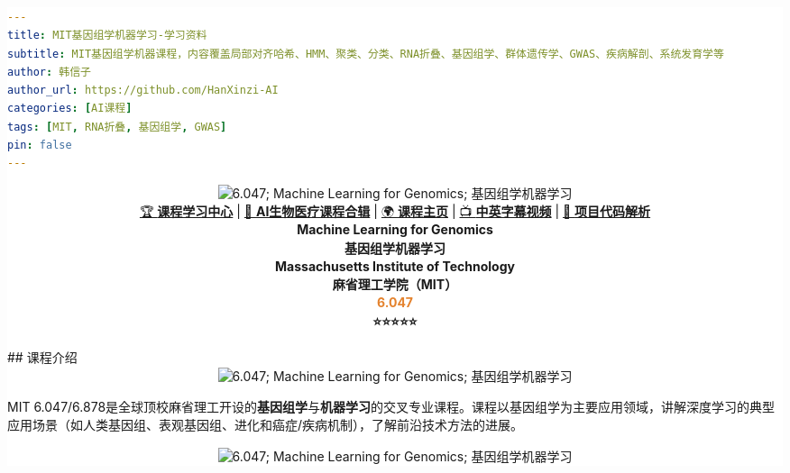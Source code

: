 ```yaml
---
title: MIT基因组学机器学习-学习资料
subtitle: MIT基因组学机器课程，内容覆盖局部对齐哈希、HMM、聚类、分类、RNA折叠、基因组学、群体遗传学、GWAS、疾病解剖、系统发育学等
author: 韩信子
author_url: https://github.com/HanXinzi-AI
categories: [AI课程]
tags: [MIT, RNA折叠, 基因组学, GWAS]
pin: false
---
```


<meta http-equiv="X-UA-Compatible" content="IE=edge">
<meta name="viewport" content="width=device-width, initial-scale=1">
<link href='https://fonts.googleapis.com/css?family=Inconsolata:400,700' rel='stylesheet' type='text/css'>
<link rel="stylesheet" href="/assets/vendor/normalize-css/normalize.css">
<link rel="stylesheet" href="/css/main.css">
<link rel="stylesheet" href="/assets/vendor/highlight/styles/solarized_dark.css">
<link rel="stylesheet" href="/assets/vendor/font-awesome/css/font-awesome.css">
<link rel="shortcut icon" href="/favicon.ico"/>

<div align=center><img alt="6.047; Machine Learning for Genomics; 基因组学机器学习" src="http://tva1.sinaimg.cn/large/0060yMmAly1h3v4s0rw6ej311t0aik8k.jpg" width="100%" referrerpolicy="no-referrer"></div>

<center> <a href="https://www.showmeai.tech/article-detail/364">🏆 <strong>课程学习中心</strong></a> | <a href="https://www.showmeai.tech/tutorials/74">🚧 <strong>AI生物医疗课程合辑</strong></a> | <a href="https://stellar.mit.edu/S/course/6/fa20/6.047/">🌍 <strong>课程主页</strong></a> | <a href="https://www.bilibili.com/video/BV1RM4y1g76r">📺 <strong>中英字幕视频</strong></a> | <a href="https://github.com/ShowMeAI-Hub/">🚀 <strong>项目代码解析</strong></a> </center>

<center> <strong>Machine Learning for Genomics</strong></center>

<center> <strong>基因组学机器学习</strong></center>

<center> <strong>Massachusetts Institute of Technology</strong></center>

<center> <strong>麻省理工学院（MIT）</strong></center>

<center> <strong><font color="#E4822D">6.047</font></strong></center>

<center> <strong>⭐⭐⭐⭐⭐</strong></center>

<br>
## 课程介绍

<div align=center><img alt="6.047; Machine Learning for Genomics; 基因组学机器学习" src="http://tva1.sinaimg.cn/large/0060yMmAly1h6wx467w6aj31kx0fxb29.jpg" referrerpolicy="no-referrer" width = "100%" /></div>



MIT 6.047/6.878是全球顶校麻省理工开设的**基因组学**与**机器学习**的交叉专业课程。课程以基因组学为主要应用领域，讲解深度学习的典型应用场景（如人类基因组、表观基因组、进化和癌症/疾病机制），了解前沿技术方法的进展。

<div align=center><img alt="6.047; Machine Learning for Genomics; 基因组学机器学习" src="https://img-blog.csdnimg.cn/img_convert/abb3b53f4278e05827c43c3bd32b9f0b.png" referrerpolicy="no-referrer" width = "100%" /></div>



